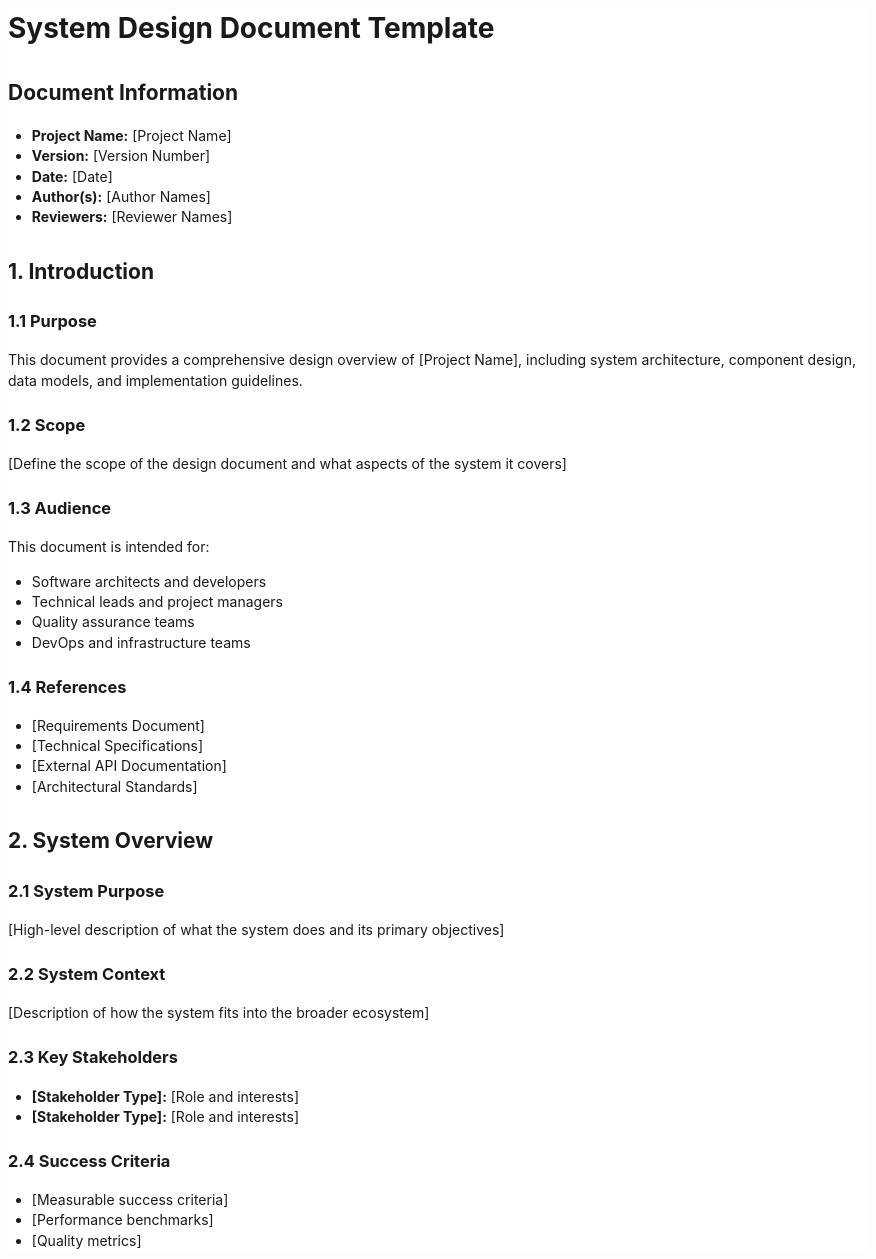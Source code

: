# System Design Document Template

## Document Information
- **Project Name:** [Project Name]
- **Version:** [Version Number]
- **Date:** [Date]
- **Author(s):** [Author Names]
- **Reviewers:** [Reviewer Names]

## 1. Introduction

### 1.1 Purpose
This document provides a comprehensive design overview of [Project Name], including system architecture, component design, data models, and implementation guidelines.

### 1.2 Scope
[Define the scope of the design document and what aspects of the system it covers]

### 1.3 Audience
This document is intended for:
- Software architects and developers
- Technical leads and project managers
- Quality assurance teams
- DevOps and infrastructure teams

### 1.4 References
- [Requirements Document]
- [Technical Specifications]
- [External API Documentation]
- [Architectural Standards]

## 2. System Overview

### 2.1 System Purpose
[High-level description of what the system does and its primary objectives]

### 2.2 System Context
[Description of how the system fits into the broader ecosystem]

### 2.3 Key Stakeholders
- **[Stakeholder Type]:** [Role and interests]
- **[Stakeholder Type]:** [Role and interests]

### 2.4 Success Criteria
- [Measurable success criteria]
- [Performance benchmarks]
- [Quality metrics]
